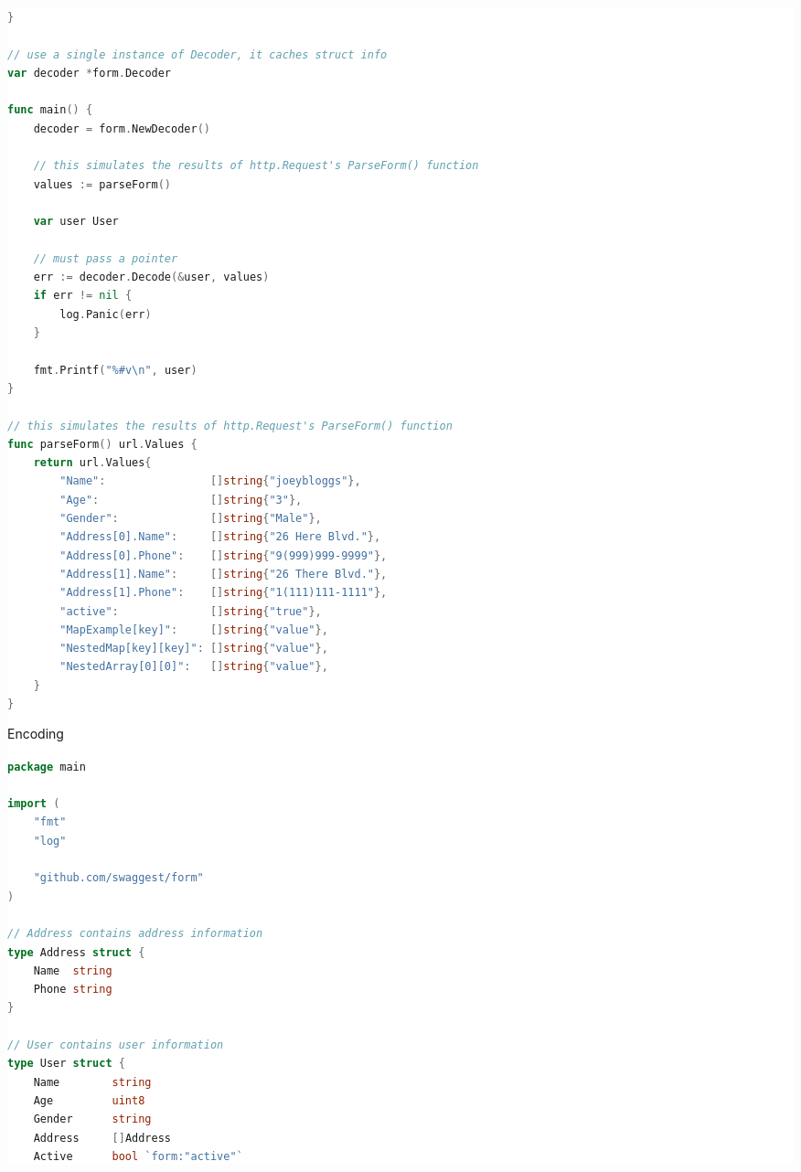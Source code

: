 ```go
}

// use a single instance of Decoder, it caches struct info
var decoder *form.Decoder

func main() {
	decoder = form.NewDecoder()

	// this simulates the results of http.Request's ParseForm() function
	values := parseForm()

	var user User

	// must pass a pointer
	err := decoder.Decode(&user, values)
	if err != nil {
		log.Panic(err)
	}

	fmt.Printf("%#v\n", user)
}

// this simulates the results of http.Request's ParseForm() function
func parseForm() url.Values {
	return url.Values{
		"Name":                []string{"joeybloggs"},
		"Age":                 []string{"3"},
		"Gender":              []string{"Male"},
		"Address[0].Name":     []string{"26 Here Blvd."},
		"Address[0].Phone":    []string{"9(999)999-9999"},
		"Address[1].Name":     []string{"26 There Blvd."},
		"Address[1].Phone":    []string{"1(111)111-1111"},
		"active":              []string{"true"},
		"MapExample[key]":     []string{"value"},
		"NestedMap[key][key]": []string{"value"},
		"NestedArray[0][0]":   []string{"value"},
	}
}
```

Encoding
```go
package main

import (
	"fmt"
	"log"

	"github.com/swaggest/form"
)

// Address contains address information
type Address struct {
	Name  string
	Phone string
}

// User contains user information
type User struct {
	Name        string
	Age         uint8
	Gender      string
	Address     []Address
	Active      bool `form:"active"`
```